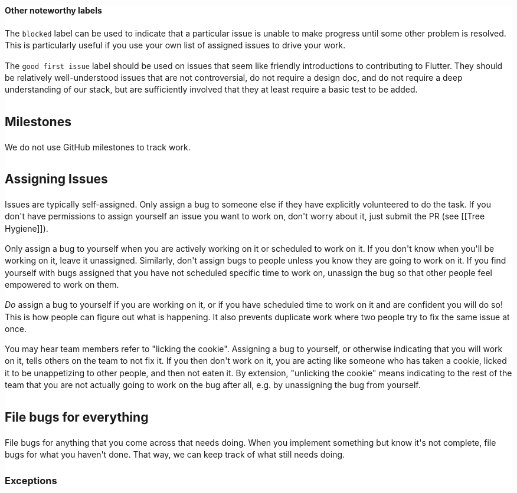 
#### Other noteworthy labels

The `blocked` label can be used to indicate that a particular issue is unable to make progress until some other problem is resolved. This is particularly useful if you use your own list of assigned issues to drive your work.

The `good first issue` label should be used on issues that seem like friendly introductions to contributing to Flutter. They should be relatively well-understood issues that are not controversial, do not require a design doc, and do not require a deep understanding of our stack, but are sufficiently involved that they at least require a basic test to be added.


## Milestones

We do not use GitHub milestones to track work.


## Assigning Issues

Issues are typically self-assigned. Only assign a bug to someone else if
they have explicitly volunteered to do the task. If you don't have permissions
to assign yourself an issue you want to work on, don't worry about it, just
submit the PR (see [[Tree Hygiene]]).

Only assign a bug to yourself when you are actively working on it
or scheduled to work on it. If you don't know when you'll be working
on it, leave it unassigned. Similarly, don't assign bugs to
people unless you know they are going to work on it. If you find
yourself with bugs assigned that you have not scheduled specific time
to work on, unassign the bug so that other people feel
empowered to work on them.

_Do_ assign a bug to yourself if you are working on it, or if you have
scheduled time to work on it and are confident you will do so! This is how
people can figure out what is happening. It also prevents duplicate
work where two people try to fix the same issue at once.

You may hear team members refer to "licking the cookie". Assigning a
bug to yourself, or otherwise indicating that you will work on it,
tells others on the team to not fix it. If you then don't work on it,
you are acting like someone who has taken a cookie,
licked it to be unappetizing to other people, and then not eaten it.
By extension, "unlicking the cookie" means indicating to the
rest of the team that you are not actually going to work on the bug
after all, e.g. by unassigning the bug from yourself.

## File bugs for everything

File bugs for anything that you come across that needs doing. When you
implement something but know it's not complete, file bugs for what you
haven't done. That way, we can keep track of what still needs doing.

### Exceptions
